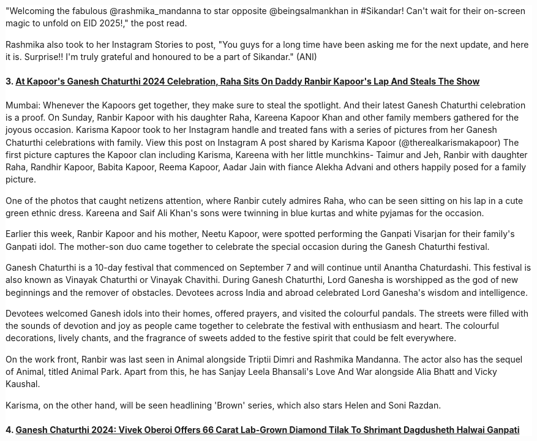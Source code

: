 "Welcoming the fabulous @rashmika_mandanna to star opposite @beingsalmankhan in #Sikandar! Can't wait for their on-screen magic to unfold on EID 2025!," the post read.

Rashmika also took to her Instagram Stories to post, "You guys for a long time have been asking me for the next update, and here it is. Surprise!! I'm truly grateful and honoured to be a part of Sikandar." (ANI)

#### **3. [At Kapoor's Ganesh Chaturthi 2024 Celebration, Raha Sits On Daddy Ranbir Kapoor's Lap And Steals The Show ](https://zeenews.india.com/people/at-kapoors-ganesh-chaturthi-2024-celebration-raha-sits-on-daddy-ranbir-kapoors-lap-and-steals-the-show-2793737.html)**

Mumbai: Whenever the Kapoors get together, they make sure to steal the spotlight. And their latest Ganesh Chaturthi celebration is a proof. On Sunday, Ranbir Kapoor with his daughter Raha, Kareena Kapoor Khan and other family members gathered for the joyous occasion.
Karisma Kapoor took to her Instagram handle and treated fans with a series of pictures from her Ganesh Chaturthi celebrations with family.
View this post on Instagram
A post shared by Karisma Kapoor (@therealkarismakapoor)
The first picture captures the Kapoor clan including Karisma, Kareena with her little munchkins- Taimur and Jeh, Ranbir with daughter Raha, Randhir Kapoor, Babita Kapoor, Reema Kapoor, Aadar Jain with fiance Alekha Advani and others happily posed for a family picture.

One of the photos that caught netizens attention, where Ranbir cutely admires Raha, who can be seen sitting on his lap in a cute green ethnic dress.
Kareena and Saif Ali Khan's sons were twinning in blue kurtas and white pyjamas for the occasion.

Earlier this week, Ranbir Kapoor and his mother, Neetu Kapoor, were spotted performing the Ganpati Visarjan for their family's Ganpati idol. The mother-son duo came together to celebrate the special occasion during the Ganesh Chaturthi festival.

Ganesh Chaturthi is a 10-day festival that commenced on September 7 and will continue until Anantha Chaturdashi. This festival is also known as Vinayak Chaturthi or Vinayak Chavithi. During Ganesh Chaturthi, Lord Ganesha is worshipped as the god of new beginnings and the remover of obstacles. Devotees across India and abroad celebrated Lord Ganesha's wisdom and intelligence.

Devotees welcomed Ganesh idols into their homes, offered prayers, and visited the colourful pandals. The streets were filled with the sounds of devotion and joy as people came together to celebrate the festival with enthusiasm and heart. The colourful decorations, lively chants, and the fragrance of sweets added to the festive spirit that could be felt everywhere.

On the work front, Ranbir was last seen in Animal alongside Triptii Dimri and Rashmika Mandanna. The actor also has the sequel of Animal, titled Animal Park. Apart from this, he has Sanjay Leela Bhansali's Love And War alongside Alia Bhatt and Vicky Kaushal.

Karisma, on the other hand, will be seen headlining 'Brown' series, which also stars Helen and Soni Razdan.

#### **4. [Ganesh Chaturthi 2024: Vivek Oberoi Offers 66 Carat Lab-Grown Diamond Tilak To Shrimant Dagdusheth Halwai Ganpati](https://zeenews.india.com/people/ganesh-chaturthi-2024-vivek-oberoi-offers-66-carat-lab-grown-diamond-tilak-to-shrimant-dagdusheth-halwai-ganpati-2793728.html)**
